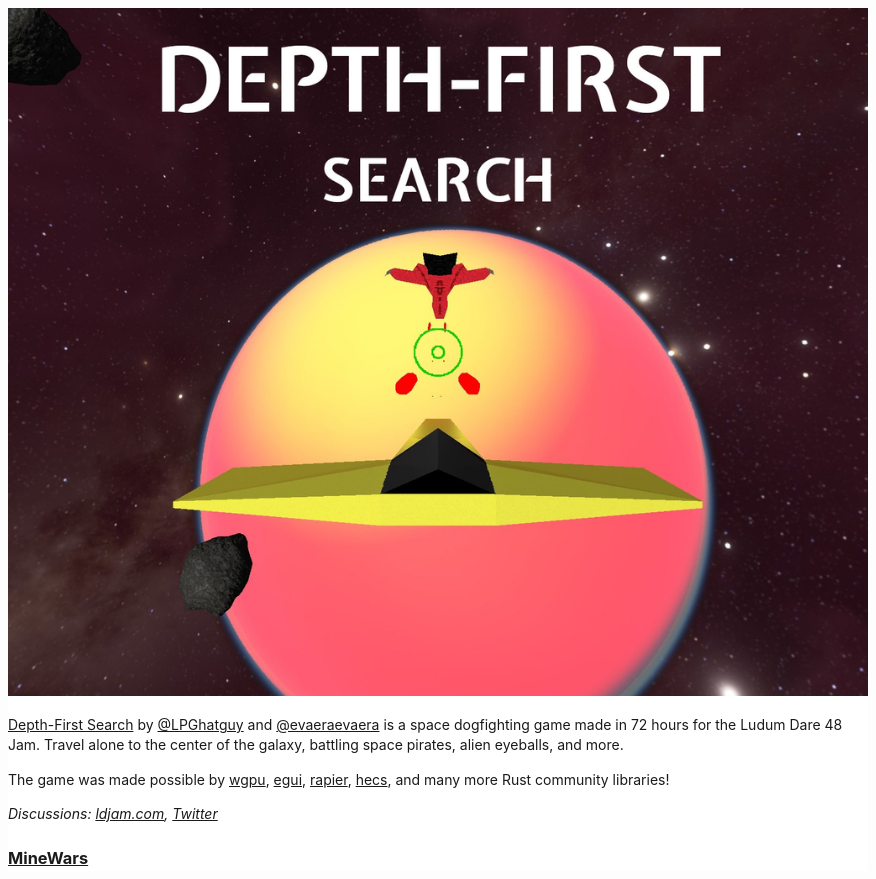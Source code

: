 ![Depth-First Search's title card](dfs.jpg)

[Depth-First Search][dfs-ldjam] by [@LPGhatguy] and [@evaeraevaera] is a space
dogfighting game made in 72 hours for the Ludum Dare 48 Jam. Travel alone to the
center of the galaxy, battling space pirates, alien eyeballs, and more.

The game was made possible by [wgpu], [egui], [rapier], [hecs], and many more
Rust community libraries!

_Discussions: [ldjam.com][dfs-ldjam], [Twitter][dfs-twitter]_

[@LPGhatguy]: https://twitter.com/LPGhatguy
[@evaeraevaera]: https://twitter.com/evaeraeveara
[dfs-ldjam]: https://ldjam.com/events/ludum-dare/48/depth-first-search
[dfs-twitter]: https://twitter.com/evaeraevaera/status/1386863330355257346
[rapier]: https://github.com/dimforge/rapier
[hecs]: https://github.com/Ralith/hecs

### [MineWars][minewars]


[Rust]: https://rust-lang.org
[join]: https://github.com/rust-gamedev/wg#join-the-fun
[pr]: https://github.com/rust-gamedev/rust-gamedev.github.io
[coordination]: https://github.com/rust-gamedev/rust-gamedev.github.io/issues?q=label%3Acoordination
[Rust]: https://rust-lang.org
[join]: https://github.com/rust-gamedev/wg#join-the-fun
[gamedev-meetup-form]: https://forms.gle/BS1zCyZaiUFSUHxe6
[gamedev-meetup-video]: https://www.youtube.com/watch?v=XE0lH0tlbBs
[rust-gamedev-discord]: https://discord.gg/yNtPTb2
[rust-gamedev-twitch]: https://twitch.tv/rustgamedevmeetup
[@Healthire]: https://twitter.com/healthire
[micronaut-github]: https://github.com/Healthire/ld48
[micronaut-itch]: https://healthire.itch.io/micronaut
[micronaut-twitter]: https://twitter.com/healthire/status/1386468257125830662
[micronaut-ldjam]: https://ldjam.com/events/ludum-dare/48/micronaut
[@kettlecorn]: https://twitter.com/kettlecorn
[submariner-github]: https://github.com/kettle11/LD48
[submariner-itch]: https://kettlecorn.itch.io/submariner
[minewars]: https://minewars.cc
[minewars-twitter]: https://twitter.com/MineWarsGame
[minewars-reddit]: https://reddit.com/r/minewars
[bevy]: https://bevyengine.org
[Fish game]: https://github.com/heroiclabs/fishgame-macroquad
[fishgame-itch]: https://fedorgames.itch.io/fish-game
[nakama]: https://heroiclabs.com/
[macroquad]: https://github.com/not-fl3/macroquad
[Fish game tutorial]: https://heroiclabs.com/blog/tutorials/rust-fishgame/
[The Process]: https://twitter.com/PlayTheProcess/
[@Roal_Yr]: https://twitter.com/Roal_Yr
[pglowrpg-twitter]: https://twitter.com/pglowrpg
[pglowrpg-github]: https://github.com/roalyr/pglowrpg
[taipo-itch]: https://euclidean-whale.itch.io/taipo
[taipo-github]: https://github.com/rparrett/taipo
[taipo-bevy]: https://bevyengine.org
[bevy_webgl2]: https://github.com/mrk-its/bevy_webgl2
[bevy_asset_ron]: https://github.com/jamadazi/bevy_asset_ron
[bevy_tiled]: https://github.com/stararawn/bevy_tiled
[bevy_kira_audio]: https://github.com/NiklasEi/bevy_kira_audio
[@rparrett]: https://github.com/rparrett
[A/B Street]: https://github.com/a-b-street/abstreet
[@dabreegster]: https://twitter.com/CarlinoDustin
[wor]: https://store.steampowered.com/app/1110620?utm_campaign=tmirgd&utm_source=n21
[wor-art]: https://twitter.com/AnthropicSt/status/1388907046574215172
[wor-hierarchy]: https://twitter.com/AnthropicSt/status/1387947007508160517
[mason-remaley]: https://twitter.com/masonremaley
[wor-crash-reporter]: https://www.anthropicstudios.com/2021/03/05/crash-reporter/
[carolyn-whitmeyer]: https://www.instagram.com/cw_visuals_insta/
[wor-cw-demo-reel]: https://twitter.com/masonremaley/status/1387102693626421254
[wor-vines]: https://twitter.com/masonremaley/status/1389070879536173056
[veloren]: https://veloren.net
[Outer Wonders]: https://utopixel.itch.io/outer-wonders
[Utopixel]: https://utopixel.games
[itch.io]: https://utopixel.itch.io/outer-wonders
[Theta Wave]: https://github.com/amethyst/theta-wave
[@micah_tigley]: https://twitter.com/micah_tigley
[@carlosupina]: https://twitter.com/carlosupina
[Amethyst Engine]: https://amethyst.rs/
["Formations"]: https://github.com/amethyst/theta-wave/releases/tag/v0.1.5
["Loot"]: https://github.com/amethyst/theta-wave/projects/4
[@mrDIMAS]: https://github.com/mrDIMAS
[rg3d]: https://github.com/mrDIMAS/rg3d
[Station Iapetus]: https://github.com/mrDIMAS/StationIapetus
[si-youtube]: https://youtube.com/watch?v=O_ETjSkVBME
[miniquad]: https://github.com/not-fl3/miniquad
[macroquad]: https://github.com/not-fl3/macroquad
[macroquad.rs]: https://macroquad.rs
[Tetra]: https://github.com/17cupsofcoffee/tetra
[tetra-changelog]: https://github.com/17cupsofcoffee/tetra/blob/main/CHANGELOG.md#063---2021-04-09
[tetra-website]: https://tetra.seventeencups.net/
[psichix-twitter]: https://twitter.com/psichix
[oxygengine-git]: https://github.com/PsichiX/Oxygengine
[oxygengine-puzzle-demo]: https://github.com/PsichiX/Oxygengine/tree/master/demos/soulhunter
[rg3d]: https://github.com/mrDIMAS/rg3d
[rg3d_discord]: https://discord.gg/xENF5Uh
[rg3d_twitter]: https://twitter.com/DmitryNStepanov
[rg3d_wasm_demo]: https://rg3d.rs/assets/webexample/index.html
[rust-la]: https://www.youtube.com/watch?v=TJ3w-pZ7FMI
[rad-andrea]: https://twitter.com/AndreaPessino
[rad]: http://www.readyatdawn.com/
[crash-reporter]: https://www.anthropicstudios.com/2021/03/05/crash-reporter/
[mason-remaley]: https://twitter.com/masonremaley
[wor]: https://store.steampowered.com/app/1110620?utm_campaign=tmirgd&utm_source=n21
[wgpu]: https://github.com/gfx-rs/wgpu
[webgpu]: https://gpuweb.github.io/gpuweb/
[naga]: https://github.com/gfx-rs/naga
[profiling]: https://github.com/aclysma/profiling
[gfx-release-blog]: https://gfx-rs.github.io/2021/04/30/release-0.8.html
[naga perf numbers]: https://github.com/gfx-rs/wgpu-rs/discussions/879
[KindNES]: https://github.com/henryksloan/kind-nes/releases/tag/v0.9.1-beta
[@henryksloan]: https://github.com/henryksloan
[OpenSubdiv]: https://graphics.pixar.com/opensubdiv/docs/intro.html
[opensubdiv-petite]: https://crates.io/crates/opensubdiv-petite
[sudivison surface]: https://en.wikipedia.org/wiki/Subdivision_surface
[`bevy` example]: https://github.com/virtualritz/opensubdiv-petite/blob/master/opensubdiv-petite/examples/bevy.rs
[`tobj` fork]: https://github.com/virtualritz/tobj
[@virtualritz]: https://github.com/virtualritz
[@quaternius]: https://www.patreon.com/quaternius
[car collection on itch.io]: https://quaternius.itch.io/lowpoly-cars
[rafx]: https://github.com/aclysma/rafx
[rafx-webgl-demo]: https://aclysma.github.io/rafx/demo-web/index.html
[rafx-distill]: https://github.com/amethyst/distill
[rafx-webgl-caniuse]: https://caniuse.com/?search=webgl
[@aclysma]: https://github.com/aclysma
[@dvd]: https://github.com/DavidVonDerau
[raui-git]: https://github.com/PsichiX/raui
[raui-todo-app]: https://github.com/PsichiX/raui/tree/master/demos/todo-app
[profiling]: https://crates.io/crates/profiling
[simple-async-local-executor]: https://github.com/enlightware/simple-async-local-executor
[Enlightware]: https://enlightware.ch
[egui]: https://github.com/emilk/egui
[online demo]: https://emilk.github.io/egui
[version 0.11]: https://github.com/emilk/egui/blob/master/CHANGELOG.md
[@emilk]: https://twitter.com/ernerfeldt
[bevy_egui]: https://github.com/mvlabat/bevy_egui
[bevy_webgl2]: https://github.com/mrk-its/bevy_webgl2
[version 0.4]: https://github.com/mvlabat/bevy_egui/blob/main/CHANGELOG.md
[puffin_egui]: https://github.com/emilk/puffin_egui
[puffin]: https://github.com/emilk/puffin
[egui]: https://github.com/emilk/egui
[@emilk]: https://twitter.com/ernerfeldt
[chip-8-rs]: https://github.com/JonathanMurray/chip-8-rs
[chip-8-rs-video]: https://youtu.be/nVDJ5PZpPfI?t=72
[wasm_plugin]: https://github.com/alec-deason/wasm_plugin
[wasm_plugin_host]: https://lib.rs/crates/wasm_plugin_host
[wasm_plugin_guest]: https://lib.rs/crates/wasm_plugin_guest
[nalgebra]: http://nalgebra.org
[GitHub]: http://github.com/dimforge/nalgebra
[Discord]: http://discord.gg/vt9DJSW
[Dimforge]: http://dimforge.com
[generic-arrays]: https://docs.rs/generic-array/0.14.4/generic_array/
[blog-post]: https://www.dimforge.com/blog/2021/04/12/integrating-const-generics-to-nalgebra/
[/r/rust]: https://www.reddit.com/r/rust/comments/mph8jr/integrating_constgenerics_to_nalgebra_026/
[Twitter]: https://twitter.com/dimforge/status/1381643543626842114
[label_meeting]: https://github.com/rust-gamedev/wg/issues?q=label%3Ameeting
[/r/rust_gamedev]: https://reddit.com/r/rust_gamedev
[@rust_gamedev]: https://twitter.com/rust_gamedev
[pr]: https://github.com/rust-gamedev/rust-gamedev.github.io